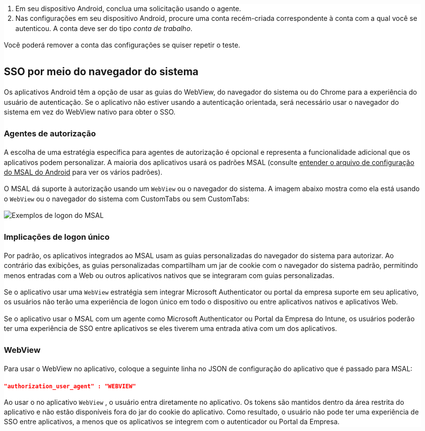 1. Em seu dispositivo Android, conclua uma solicitação usando o agente.
1. Nas configurações em seu dispositivo Android, procure uma conta recém-criada correspondente à conta com a qual você se autenticou. A conta deve ser do tipo *conta de trabalho*.

Você poderá remover a conta das configurações se quiser repetir o teste.

## <a name="sso-through-system-browser"></a>SSO por meio do navegador do sistema

Os aplicativos Android têm a opção de usar as guias do WebView, do navegador do sistema ou do Chrome para a experiência do usuário de autenticação. Se o aplicativo não estiver usando a autenticação orientada, será necessário usar o navegador do sistema em vez do WebView nativo para obter o SSO.

### <a name="authorization-agents"></a>Agentes de autorização

A escolha de uma estratégia específica para agentes de autorização é opcional e representa a funcionalidade adicional que os aplicativos podem personalizar. A maioria dos aplicativos usará os padrões MSAL (consulte [entender o arquivo de configuração do MSAL do Android](msal-configuration.md) para ver os vários padrões).

O MSAL dá suporte à autorização usando um `WebView` ou o navegador do sistema.  A imagem abaixo mostra como ela está usando o `WebView` ou o navegador do sistema com CustomTabs ou sem CustomTabs:

![Exemplos de logon do MSAL](./media/authorization-agents/sign-in-ui.jpg)

### <a name="single-sign-on-implications"></a>Implicações de logon único

Por padrão, os aplicativos integrados ao MSAL usam as guias personalizadas do navegador do sistema para autorizar. Ao contrário das exibições, as guias personalizadas compartilham um jar de cookie com o navegador do sistema padrão, permitindo menos entradas com a Web ou outros aplicativos nativos que se integraram com guias personalizadas.

Se o aplicativo usar uma `WebView` estratégia sem integrar Microsoft Authenticator ou portal da empresa suporte em seu aplicativo, os usuários não terão uma experiência de logon único em todo o dispositivo ou entre aplicativos nativos e aplicativos Web.

Se o aplicativo usar o MSAL com um agente como Microsoft Authenticator ou Portal da Empresa do Intune, os usuários poderão ter uma experiência de SSO entre aplicativos se eles tiverem uma entrada ativa com um dos aplicativos.

### <a name="webview"></a>WebView

Para usar o WebView no aplicativo, coloque a seguinte linha no JSON de configuração do aplicativo que é passado para MSAL:

```json
"authorization_user_agent" : "WEBVIEW"
```

Ao usar o no aplicativo `WebView` , o usuário entra diretamente no aplicativo. Os tokens são mantidos dentro da área restrita do aplicativo e não estão disponíveis fora do jar do cookie do aplicativo. Como resultado, o usuário não pode ter uma experiência de SSO entre aplicativos, a menos que os aplicativos se integrem com o autenticador ou Portal da Empresa.
